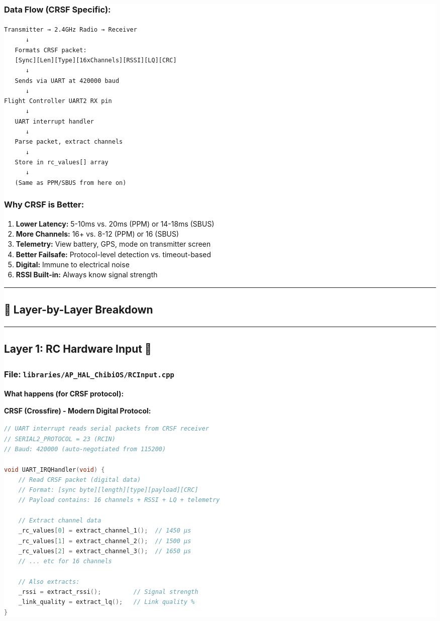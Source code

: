 ### **Data Flow (CRSF Specific):**

```
Transmitter → 2.4GHz Radio → Receiver
      ↓
   Formats CRSF packet:
   [Sync][Len][Type][16xChannels][RSSI][LQ][CRC]
      ↓
   Sends via UART at 420000 baud
      ↓
Flight Controller UART2 RX pin
      ↓
   UART interrupt handler
      ↓
   Parse packet, extract channels
      ↓
   Store in rc_values[] array
      ↓
   (Same as PPM/SBUS from here on)
```

### **Why CRSF is Better:**

1. **Lower Latency:** 5-10ms vs. 20ms (PPM) or 14-18ms (SBUS)
2. **More Channels:** 16+ vs. 8-12 (PPM) or 16 (SBUS)
3. **Telemetry:** View battery, GPS, mode on transmitter screen
4. **Better Failsafe:** Protocol-level detection vs. timeout-based
5. **Digital:** Immune to electrical noise
6. **RSSI Built-in:** Always know signal strength

---

## 📂 Layer-by-Layer Breakdown

---

## **Layer 1: RC Hardware Input** 🔌

### **File:** `libraries/AP_HAL_ChibiOS/RCInput.cpp`

**What happens (for CRSF protocol):**

**CRSF (Crossfire) - Modern Digital Protocol:**
```cpp
// UART interrupt reads serial packets from CRSF receiver
// SERIAL2_PROTOCOL = 23 (RCIN)
// Baud: 420000 (auto-negotiated from 115200)

void UART_IRQHandler(void) {
    // Read CRSF packet (digital data)
    // Format: [sync byte][length][type][payload][CRC]
    // Payload contains: 16 channels + RSSI + LQ + telemetry
    
    // Extract channel data
    _rc_values[0] = extract_channel_1();  // 1450 µs
    _rc_values[1] = extract_channel_2();  // 1500 µs
    _rc_values[2] = extract_channel_3();  // 1650 µs
    // ... etc for 16 channels
    
    // Also extracts:
    _rssi = extract_rssi();         // Signal strength
    _link_quality = extract_lq();   // Link quality %
}
```

